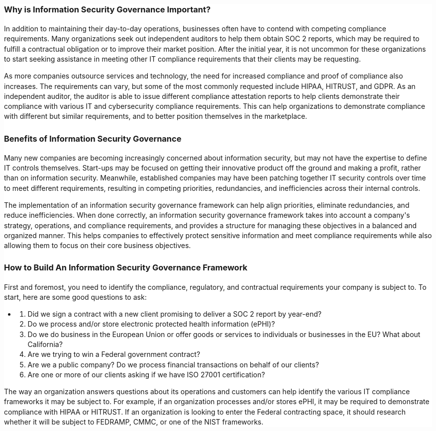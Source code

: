 ### Why is Information Security Governance Important? <a href="#_ro0rbj1kawq5" id="_ro0rbj1kawq5"></a>

In addition to maintaining their day-to-day operations, businesses often have to contend with competing compliance requirements. Many organizations seek out independent auditors to help them obtain SOC 2 reports, which may be required to fulfill a contractual obligation or to improve their market position. After the initial year, it is not uncommon for these organizations to start seeking assistance in meeting other IT compliance requirements that their clients may be requesting.

As more companies outsource services and technology, the need for increased compliance and proof of compliance also increases. The requirements can vary, but some of the most commonly requested include HIPAA, HITRUST, and GDPR. As an independent auditor, the auditor is able to issue different compliance attestation reports to help clients demonstrate their compliance with various IT and cybersecurity compliance requirements. This can help organizations to demonstrate compliance with different but similar requirements, and to better position themselves in the marketplace.

### Benefits of Information Security Governance <a href="#_n4lcy9xsxqw9" id="_n4lcy9xsxqw9"></a>

Many new companies are becoming increasingly concerned about information security, but may not have the expertise to define IT controls themselves. Start-ups may be focused on getting their innovative product off the ground and making a profit, rather than on information security. Meanwhile, established companies may have been patching together IT security controls over time to meet different requirements, resulting in competing priorities, redundancies, and inefficiencies across their internal controls.

The implementation of an information security governance framework can help align priorities, eliminate redundancies, and reduce inefficiencies. When done correctly, an information security governance framework takes into account a company's strategy, operations, and compliance requirements, and provides a structure for managing these objectives in a balanced and organized manner. This helps companies to effectively protect sensitive information and meet compliance requirements while also allowing them to focus on their core business objectives.

### How to Build An Information Security Governance Framework <a href="#_4i0wf0uso8bt" id="_4i0wf0uso8bt"></a>

First and foremost, you need to identify the compliance, regulatory, and contractual requirements your company is subject to. To start, here are some good questions to ask:

*
  1. Did we sign a contract with a new client promising to deliver a SOC 2 report by year-end?
  2. Do we process and/or store electronic protected health information (ePHI)?
  3. Do we do business in the European Union or offer goods or services to individuals or businesses in the EU? What about California?
  4. Are we trying to win a Federal government contract?
  5. Are we a public company? Do we process financial transactions on behalf of our clients?
  6. Are one or more of our clients asking if we have ISO 27001 certification?

The way an organization answers questions about its operations and customers can help identify the various IT compliance frameworks it may be subject to. For example, if an organization processes and/or stores ePHI, it may be required to demonstrate compliance with HIPAA or HITRUST. If an organization is looking to enter the Federal contracting space, it should research whether it will be subject to FEDRAMP, CMMC, or one of the NIST frameworks.

